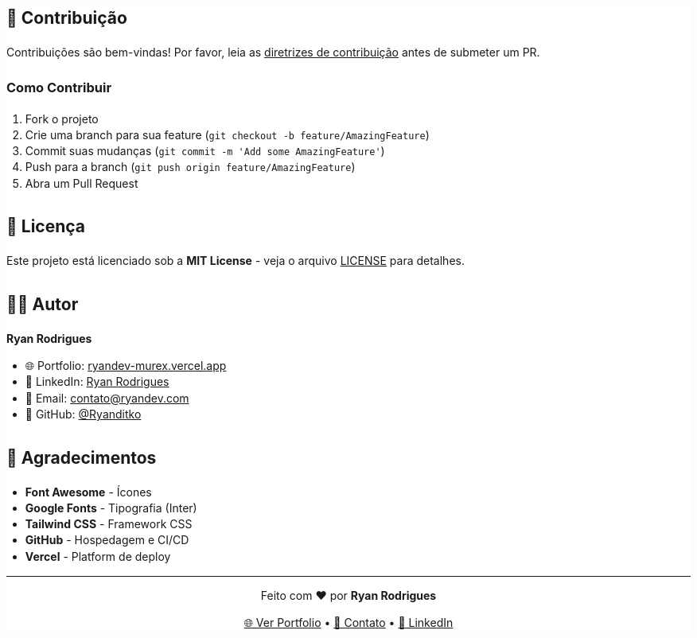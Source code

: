 ## 🤝 Contribuição

Contribuições são bem-vindas! Por favor, leia as [diretrizes de contribuição](CONTRIBUTING.md) antes de submeter um PR.

### Como Contribuir
1. Fork o projeto
2. Crie uma branch para sua feature (`git checkout -b feature/AmazingFeature`)
3. Commit suas mudanças (`git commit -m 'Add some AmazingFeature'`)
4. Push para a branch (`git push origin feature/AmazingFeature`)
5. Abra um Pull Request

## 📄 Licença

Este projeto está licenciado sob a **MIT License** - veja o arquivo [LICENSE](LICENSE) para detalhes.

## 👨‍💻 Autor

**Ryan Rodrigues**
- 🌐 Portfolio: [ryandev-murex.vercel.app](https://ryandev-murex.vercel.app)
- 💼 LinkedIn: [Ryan Rodrigues](https://linkedin.com/in/ryan-rodrigues)
- 📧 Email: [contato@ryandev.com](mailto:contato@ryandev.com)
- 🐙 GitHub: [@Ryanditko](https://github.com/Ryanditko)

## 🙏 Agradecimentos

- **Font Awesome** - Ícones
- **Google Fonts** - Tipografia (Inter)
- **Tailwind CSS** - Framework CSS
- **GitHub** - Hospedagem e CI/CD
- **Vercel** - Platform de deploy

---

<div align="center">
  <p>Feito com ❤️ por <strong>Ryan Rodrigues</strong></p>
  <p>
    <a href="https://ryandev-murex.vercel.app">🌐 Ver Portfolio</a> •
    <a href="mailto:contato@ryandev.com">📧 Contato</a> •
    <a href="https://linkedin.com/in/ryan-rodrigues">💼 LinkedIn</a>
  </p>
</div>
